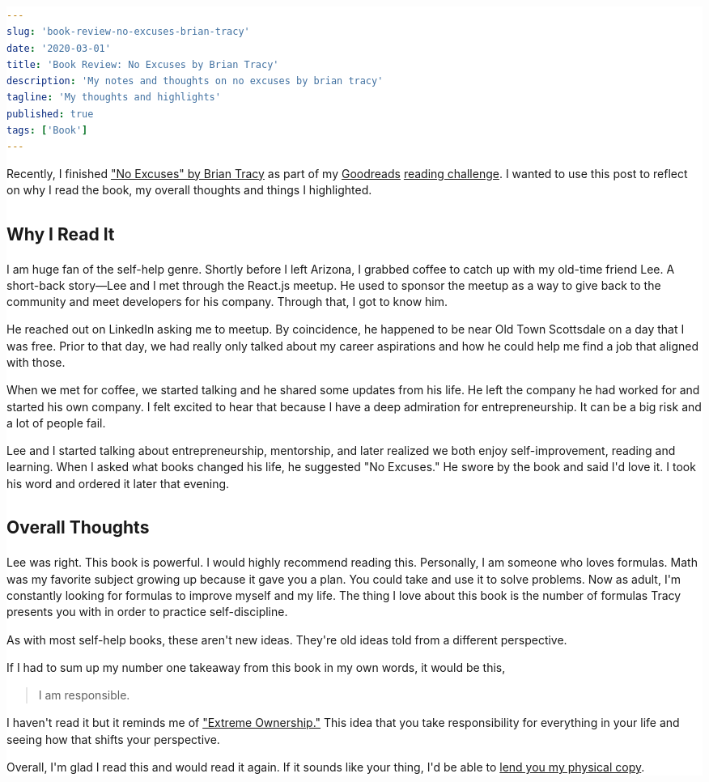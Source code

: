 ```yaml
---
slug: 'book-review-no-excuses-brian-tracy'
date: '2020-03-01'
title: 'Book Review: No Excuses by Brian Tracy'
description: 'My notes and thoughts on no excuses by brian tracy'
tagline: 'My thoughts and highlights'
published: true
tags: ['Book']
---
```


Recently, I finished ["No Excuses" by Brian Tracy](https://amzn.to/2TeaVsM) as part of my [Goodreads](https://www.goodreads.com/user/show/57078398-joe-previte) [reading challenge](https://www.goodreads.com/challenges/11621-2020-reading-challenge). I wanted to use this post to reflect on why I read the book, my overall thoughts and things I highlighted.

## Why I Read It

I am huge fan of the self-help genre. Shortly before I left Arizona, I grabbed coffee to catch up with my old-time friend Lee. A short-back story—Lee and I met through the React.js meetup. He used to sponsor the meetup as a way to give back to the community and meet developers for his company. Through that, I got to know him.

He reached out on LinkedIn asking me to meetup. By coincidence, he happened to be near Old Town Scottsdale on a day that I was free. Prior to that day, we had really only talked about my career aspirations and how he could help me find a job that aligned with those.

When we met for coffee, we started talking and he shared some updates from his life. He left the company he had worked for and started his own company. I felt excited to hear that because I have a deep admiration for entrepreneurship. It can be a big risk and a lot of people fail.

Lee and I started talking about entrepreneurship, mentorship, and later realized we both enjoy self-improvement, reading and learning. When I asked what books changed his life, he suggested "No Excuses." He swore by the book and said I'd love it. I took his word and ordered it later that evening.

## Overall Thoughts

Lee was right. This book is powerful. I would highly recommend reading this. Personally, I am someone who loves formulas. Math was my favorite subject growing up because it gave you a plan. You could take and use it to solve problems. Now as adult, I'm constantly looking for formulas to improve myself and my life. The thing I love about this book is the number of formulas Tracy presents you with in order to practice self-discipline.

As with most self-help books, these aren't new ideas. They're old ideas told from a different perspective.

If I had to sum up my number one takeaway from this book in my own words, it would be this,

> I am responsible.

I haven't read it but it reminds me of ["Extreme Ownership."](https://amzn.to/387BjZC) This idea that you take responsibility for everything in your life and seeing how that shifts your perspective.

Overall, I'm glad I read this and would read it again. If it sounds like your thing, I'd be able to [lend you my physical copy](https://twitter.com/intent/tweet?text=@jsjoeio%20I%20read%20your%20book%20review%20on%20No%20Exuses%20by%20Brian%20Tracy%20and%20would%20love%20to%20borrow%20it%21).
